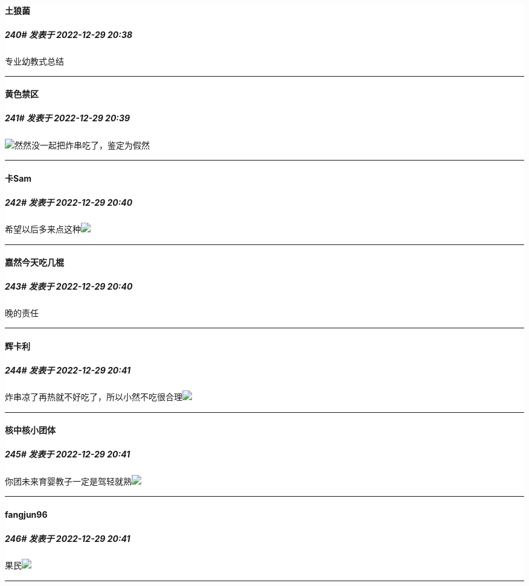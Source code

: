 ####  土狼菌  
##### 240#       发表于 2022-12-29 20:38

专业幼教式总结



*****

####  黄色禁区  
##### 241#       发表于 2022-12-29 20:39

<img src="https://static.saraba1st.com/image/smiley/face2017/067.png" referrerpolicy="no-referrer">然然没一起把炸串吃了，鉴定为假然

*****

####  卡Sam  
##### 242#       发表于 2022-12-29 20:40

希望以后多来点这种<img src="https://static.saraba1st.com/image/smiley/face2017/066.png" referrerpolicy="no-referrer">

*****

####  嘉然今天吃几棍  
##### 243#       发表于 2022-12-29 20:40

晚的责任

*****

####  辉卡利  
##### 244#       发表于 2022-12-29 20:41

炸串凉了再热就不好吃了，所以小然不吃很合理<img src="https://static.saraba1st.com/image/smiley/face2017/067.png" referrerpolicy="no-referrer">

*****

####  核中核小团体  
##### 245#       发表于 2022-12-29 20:41

你团未来育婴教子一定是驾轻就熟<img src="https://static.saraba1st.com/image/smiley/face2017/067.png" referrerpolicy="no-referrer">

*****

####  fangjun96  
##### 246#       发表于 2022-12-29 20:41

果民<img src="https://static.saraba1st.com/image/smiley/face2017/067.png" referrerpolicy="no-referrer">



*****
